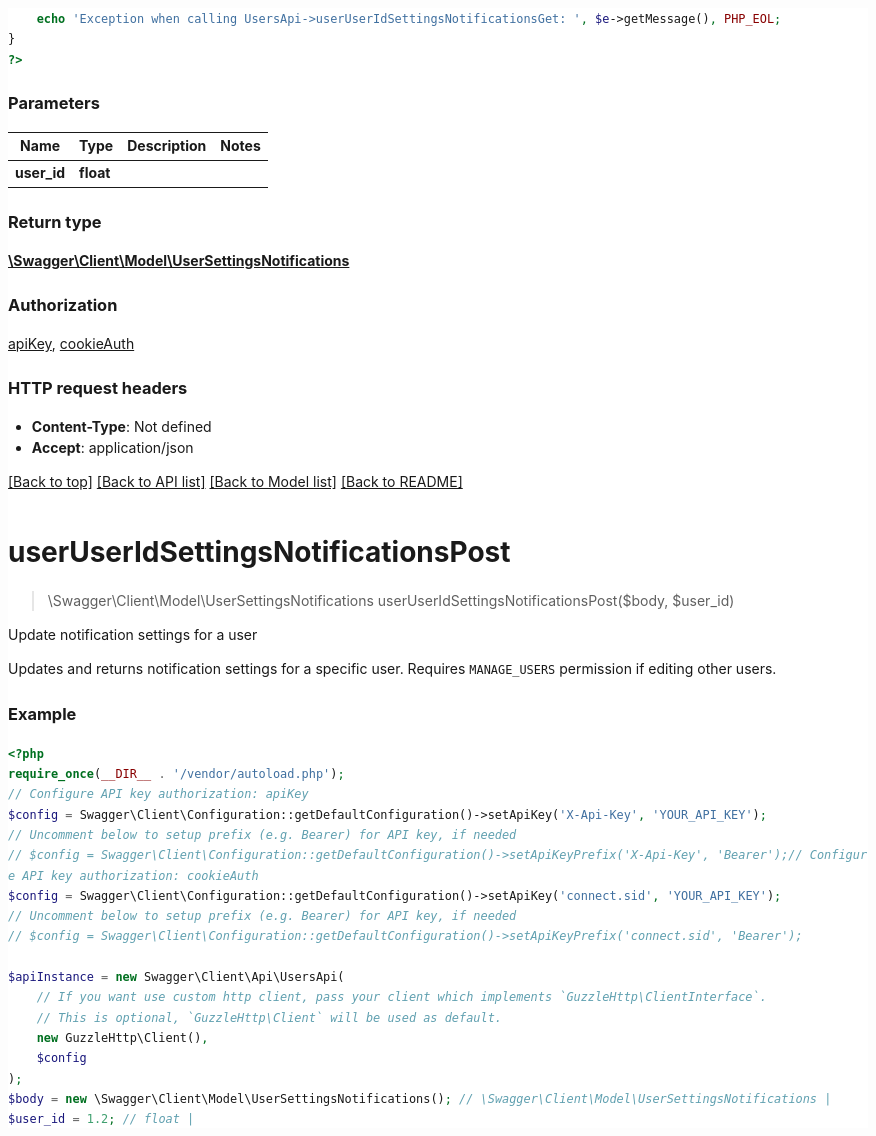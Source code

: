```php
    echo 'Exception when calling UsersApi->userUserIdSettingsNotificationsGet: ', $e->getMessage(), PHP_EOL;
}
?>
```

### Parameters

Name | Type | Description  | Notes
------------- | ------------- | ------------- | -------------
 **user_id** | **float**|  |

### Return type

[**\Swagger\Client\Model\UserSettingsNotifications**](../Model/UserSettingsNotifications.md)

### Authorization

[apiKey](../../README.md#apiKey), [cookieAuth](../../README.md#cookieAuth)

### HTTP request headers

 - **Content-Type**: Not defined
 - **Accept**: application/json

[[Back to top]](#) [[Back to API list]](../../README.md#documentation-for-api-endpoints) [[Back to Model list]](../../README.md#documentation-for-models) [[Back to README]](../../README.md)

# **userUserIdSettingsNotificationsPost**
> \Swagger\Client\Model\UserSettingsNotifications userUserIdSettingsNotificationsPost($body, $user_id)

Update notification settings for a user

Updates and returns notification settings for a specific user. Requires `MANAGE_USERS` permission if editing other users.

### Example
```php
<?php
require_once(__DIR__ . '/vendor/autoload.php');
// Configure API key authorization: apiKey
$config = Swagger\Client\Configuration::getDefaultConfiguration()->setApiKey('X-Api-Key', 'YOUR_API_KEY');
// Uncomment below to setup prefix (e.g. Bearer) for API key, if needed
// $config = Swagger\Client\Configuration::getDefaultConfiguration()->setApiKeyPrefix('X-Api-Key', 'Bearer');// Configure API key authorization: cookieAuth
$config = Swagger\Client\Configuration::getDefaultConfiguration()->setApiKey('connect.sid', 'YOUR_API_KEY');
// Uncomment below to setup prefix (e.g. Bearer) for API key, if needed
// $config = Swagger\Client\Configuration::getDefaultConfiguration()->setApiKeyPrefix('connect.sid', 'Bearer');

$apiInstance = new Swagger\Client\Api\UsersApi(
    // If you want use custom http client, pass your client which implements `GuzzleHttp\ClientInterface`.
    // This is optional, `GuzzleHttp\Client` will be used as default.
    new GuzzleHttp\Client(),
    $config
);
$body = new \Swagger\Client\Model\UserSettingsNotifications(); // \Swagger\Client\Model\UserSettingsNotifications | 
$user_id = 1.2; // float | 

```
